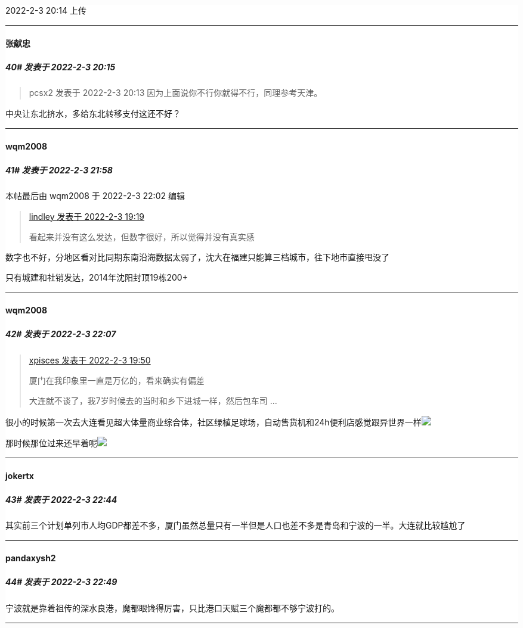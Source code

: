 2022-2-3 20:14 上传

*****

####  张献忠  
##### 40#       发表于 2022-2-3 20:15

<blockquote>pcsx2 发表于 2022-2-3 20:13
因为上面说你不行你就得不行，同理参考天津。</blockquote>
中央让东北挤水，多给东北转移支付这还不好？

*****

####  wqm2008  
##### 41#       发表于 2022-2-3 21:58

 本帖最后由 wqm2008 于 2022-2-3 22:02 编辑 
<blockquote><a href="httphttps://bbs.saraba1st.com/2b/forum.php?mod=redirect&amp;goto=findpost&amp;pid=54534500&amp;ptid=2050617" target="_blank">lindley 发表于 2022-2-3 19:19</a>

看起来并没有这么发达，但数字很好，所以觉得并没有真实感</blockquote>
数字也不好，分地区看对比同期东南沿海数据太弱了，沈大在福建只能算三档城市，往下地市直接甩没了

只有城建和社销发达，2014年沈阳封顶19栋200+

*****

####  wqm2008  
##### 42#       发表于 2022-2-3 22:07

<blockquote><a href="httphttps://bbs.saraba1st.com/2b/forum.php?mod=redirect&amp;goto=findpost&amp;pid=54534841&amp;ptid=2050617" target="_blank">xpisces 发表于 2022-2-3 19:50</a>

厦门在我印象里一直是万亿的，看来确实有偏差

大连就不谈了，我7岁时候去的当时和乡下进城一样，然后包车司 ...</blockquote>
很小的时候第一次去大连看见超大体量商业综合体，社区绿植足球场，自动售货机和24h便利店感觉跟异世界一样<img src="https://static.saraba1st.com/image/smiley/face2017/001.png" referrerpolicy="no-referrer">

那时候那位过来还早着呢<img src="https://static.saraba1st.com/image/smiley/face2017/001.png" referrerpolicy="no-referrer">

*****

####  jokertx  
##### 43#       发表于 2022-2-3 22:44

其实前三个计划单列市人均GDP都差不多，厦门虽然总量只有一半但是人口也差不多是青岛和宁波的一半。大连就比较尴尬了

*****

####  pandaxysh2  
##### 44#       发表于 2022-2-3 22:49

宁波就是靠着祖传的深水良港，魔都眼馋得厉害，只比港口天赋三个魔都都不够宁波打的。

*****
